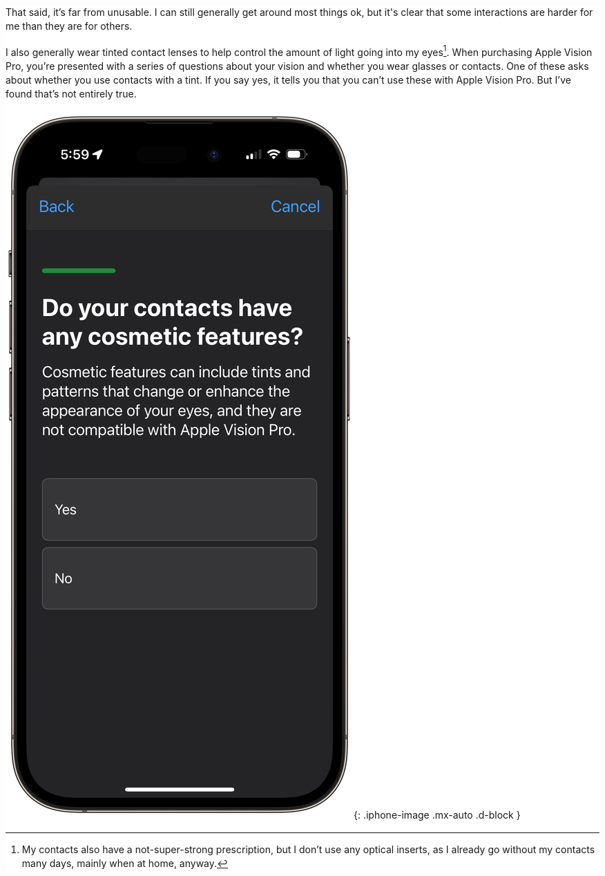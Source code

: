That said, it’s far from unusable. I can still generally get around most things ok, but it's clear that some interactions are harder for me than they are for others.

I also generally wear tinted contact lenses to help control the amount of light going into my eyes[^1]. When purchasing Apple Vision Pro, you’re presented with a series of questions about your vision and whether you wear glasses or contacts. One of these asks about whether you use contacts with a tint. If you say yes, it tells you that you can’t use these with Apple Vision Pro. But I’ve found that’s not entirely true.

![A screenshot from the Apple Store app on iOS. "Do your contacts have any cosmetic features? Cosmetic features can include tints and patterns that change or enhance the appearance of your eyes, and they are not compatible with Apple Vision Pro." Buttons are available for Yes and No.](/resources/vision-accessibility/purchasing.png){: .iphone-image .mx-auto .d-block }


[^1]: My contacts also have a not-super-strong prescription, but I don’t use any optical inserts, as I already go without my contacts many days, mainly when at home, anyway.
[^2]: And you can actually control Apple Vision Pro with _only_ your eyes if needed using Dwell Control (an accessibility feature I’m not covering here as it has no utility in my oen use)
[^3]: visionOS, much like other Apple platforms, offers an Accessibility Shortcut action by triple-pressing the Digital Crown, making toggling most of the accessibility features I discuss here quick and easy. And for many, you can also ask Siri to enable them for you.
[^4]: I also find Voice Control useful when I’m under the covers of a warm blanket and don’t want to take my arm out to tap something on my iPad. Simply tell Siri to turn voice control on and then tell your device what to tap!
[^5]: I find Apple Vision Pro to be better in this regard than Meta Quest 3, allowing you to get a bit closer without issues. But it’s definitely still noticeable. I find that visionOS elements start to get a bit blurry closer than about an arm’s length away from me, though don’t get unusably blurry until you’re a fair bit closer.
[^6]: You can also have your entire view of digital content zoom, but I find this fairly disorienting. Making the window the default was the right call.
[^7]: The Discord iPad app on Apple Vision Pro is Not Great. It doesn’t do much at all for highlighting where you’re looking to select, and has issues with the media picker. But I’m still glad it exists so I can keep up with things while wearing the device.
[^8]: I _of course_ followed [Apple’s Developer guidelines](https://developer.apple.com/visionos/submit/) on how to refer to Apple Vision Pro in this piece 🙃